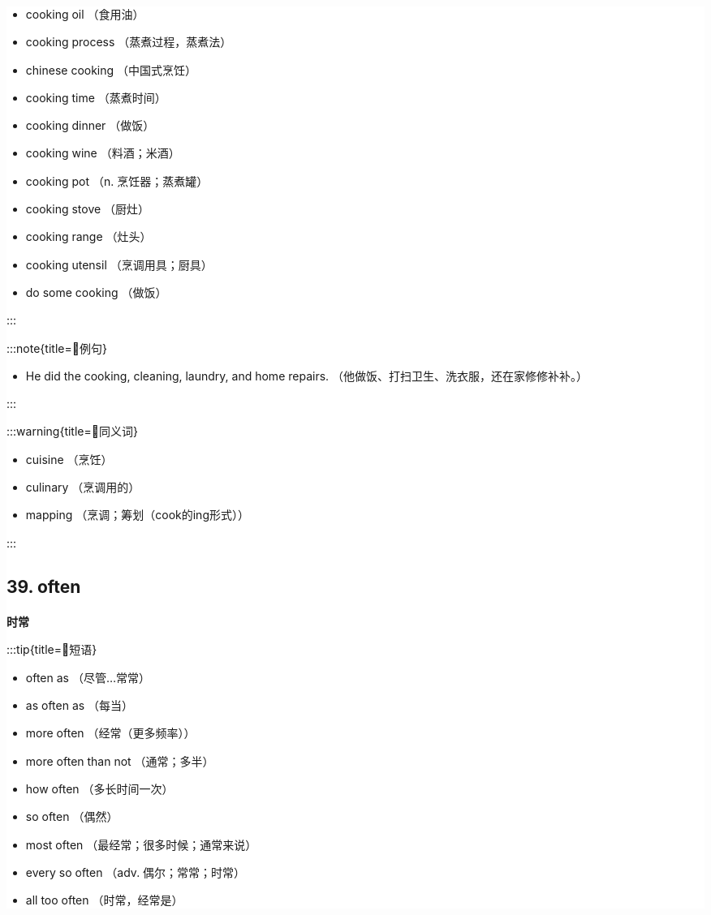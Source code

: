- cooking oil （食用油）

- cooking process （蒸煮过程，蒸煮法）

- chinese cooking （中国式烹饪）

- cooking time （蒸煮时间）

- cooking dinner （做饭）

- cooking wine （料酒；米酒）

- cooking pot （n. 烹饪器；蒸煮罐）

- cooking stove （厨灶）

- cooking range （灶头）

- cooking utensil （烹调用具；厨具）

- do some cooking （做饭）

:::

:::note{title=🎤例句}

- He did the cooking, cleaning, laundry, and home repairs. （他做饭、打扫卫生、洗衣服，还在家修修补补。）

:::

:::warning{title=🤔同义词}

- cuisine （烹饪）

- culinary （烹调用的）

- mapping （烹调；筹划（cook的ing形式））

:::


## 39. often

**时常**

:::tip{title=🤩短语}

- often as （尽管…常常）

- as often as （每当）

- more often （经常（更多频率））

- more often than not （通常；多半）

- how often （多长时间一次）

- so often （偶然）

- most often （最经常；很多时候；通常来说）

- every so often （adv. 偶尔；常常；时常）

- all too often （时常，经常是）
